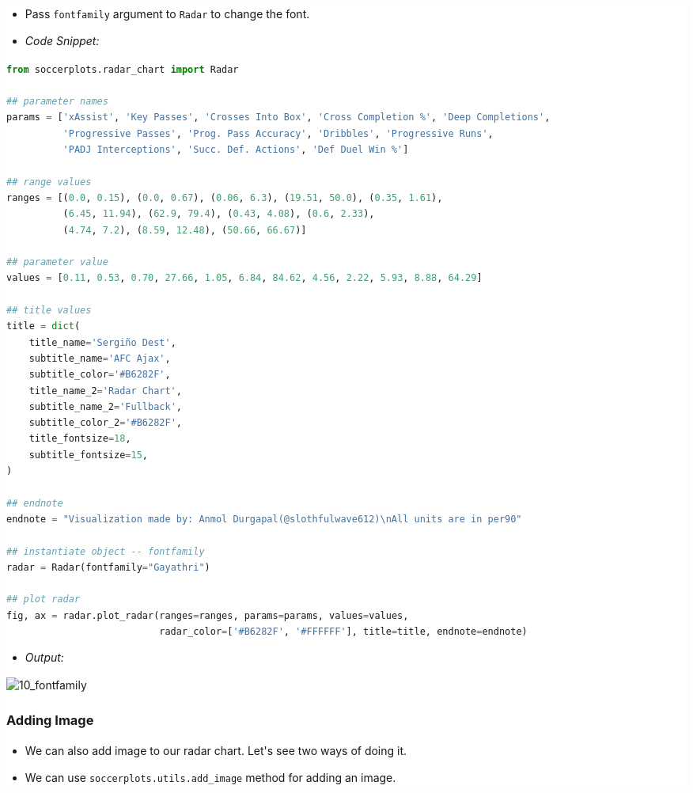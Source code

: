 * Pass `fontfamily` argument to `Radar` to change the font.

* *Code Snippet:*

```python
from soccerplots.radar_chart import Radar

## parameter names
params = ['xAssist', 'Key Passes', 'Crosses Into Box', 'Cross Completion %', 'Deep Completions',
          'Progressive Passes', 'Prog. Pass Accuracy', 'Dribbles', 'Progressive Runs',
          'PADJ Interceptions', 'Succ. Def. Actions', 'Def Duel Win %']

## range values
ranges = [(0.0, 0.15), (0.0, 0.67), (0.06, 6.3), (19.51, 50.0), (0.35, 1.61),
          (6.45, 11.94), (62.9, 79.4), (0.43, 4.08), (0.6, 2.33),
          (4.74, 7.2), (8.59, 12.48), (50.66, 66.67)]

## parameter value
values = [0.11, 0.53, 0.70, 27.66, 1.05, 6.84, 84.62, 4.56, 2.22, 5.93, 8.88, 64.29]

## title values
title = dict(
    title_name='Sergiño Dest',
    subtitle_name='AFC Ajax',
    subtitle_color='#B6282F',
    title_name_2='Radar Chart',
    subtitle_name_2='Fullback',
    subtitle_color_2='#B6282F',
    title_fontsize=18,
    subtitle_fontsize=15,
)

## endnote 
endnote = "Visualization made by: Anmol Durgapal(@slothfulwave612)\nAll units are in per90"

## instantiate object -- fontfamily
radar = Radar(fontfamily="Gayathri")

## plot radar
fig, ax = radar.plot_radar(ranges=ranges, params=params, values=values, 
                           radar_color=['#B6282F', '#FFFFFF'], title=title, endnote=endnote)
```

* *Output:*

![10_fontfamily](https://user-images.githubusercontent.com/33928040/92325600-a9400980-f069-11ea-96cf-04c53b652fe6.jpg)


### Adding Image

* We can also add image to our radar chart. Let's see two ways of doing it.

* We can use `soccerplots.utils.add_image` method for adding an image.

